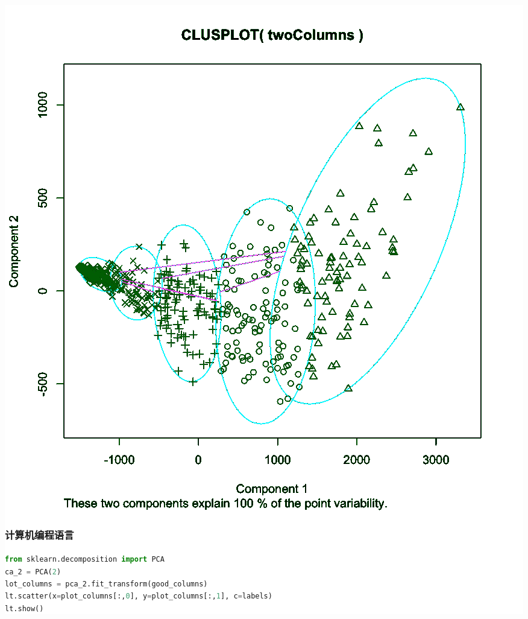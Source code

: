 ![r vs python cluster](img/4a8e7d3258073d40c17ded7fc267ad7f.png "r_clus")

### 计算机编程语言

```py
from sklearn.decomposition import PCA
ca_2 = PCA(2)
lot_columns = pca_2.fit_transform(good_columns)
lt.scatter(x=plot_columns[:,0], y=plot_columns[:,1], c=labels)
lt.show()
```
